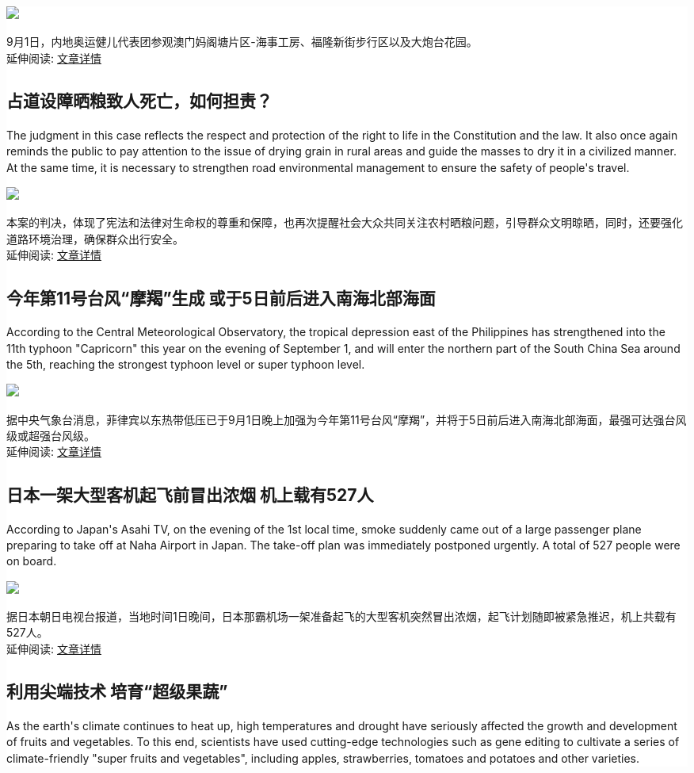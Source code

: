 <img src="https://p3.img.cctvpic.com/photoworkspace/2024/09/02/2024090209191251861.jpg" />   

9月1日，内地奥运健儿代表团参观澳门妈阁塘片区-海事工房、福隆新街步行区以及大炮台花园。   
延伸阅读: [文章详情](https://photo.cctv.com/2024/09/02/PHOAgLaQhO58ADMZGZD0MQB0240902.shtml)   

<qrcode title="内地奥运健儿代表团在澳门参观" image="https://p3.img.cctvpic.com/photoworkspace/2024/09/02/2024090209191251861.jpg" />   

## 占道设障晒粮致人死亡，如何担责？   
The judgment in this case reflects the respect and protection of the right to life in the Constitution and the law. It also once again reminds the public to pay attention to the issue of drying grain in rural areas and guide the masses to dry it in a civilized manner. At the same time, it is necessary to strengthen road environmental management to ensure the safety of people's travel.   

<img src="https://p5.img.cctvpic.com/photoworkspace/2024/09/02/2024090209375798544.jpg" />   

本案的判决，体现了宪法和法律对生命权的尊重和保障，也再次提醒社会大众共同关注农村晒粮问题，引导群众文明晾晒，同时，还要强化道路环境治理，确保群众出行安全。   
延伸阅读: [文章详情](https://news.cctv.com/2024/09/02/ARTIjYSslWMiSrmGpTZBApbO240902.shtml)   

<qrcode title="占道设障晒粮致人死亡，如何担责？" image="https://p5.img.cctvpic.com/photoworkspace/2024/09/02/2024090209375798544.jpg" />   

## 今年第11号台风“摩羯”生成 或于5日前后进入南海北部海面   
According to the Central Meteorological Observatory, the tropical depression east of the Philippines has strengthened into the 11th typhoon "Capricorn" this year on the evening of September 1, and will enter the northern part of the South China Sea around the 5th, reaching the strongest typhoon level or super typhoon level.   

<img src="https://p4.img.cctvpic.com/photoworkspace/2024/09/02/2024090209343698968.jpg" />   

据中央气象台消息，菲律宾以东热带低压已于9月1日晚上加强为今年第11号台风“摩羯”，并将于5日前后进入南海北部海面，最强可达强台风级或超强台风级。   
延伸阅读: [文章详情](https://news.cctv.com/2024/09/02/ARTIPuUZWJv6nrwpdncCJyPj240902.shtml)   

<qrcode title="今年第11号台风“摩羯”生成 或于5日前后进入南海北部海面" image="https://p4.img.cctvpic.com/photoworkspace/2024/09/02/2024090209343698968.jpg" />   

## 日本一架大型客机起飞前冒出浓烟 机上载有527人   
According to Japan's Asahi TV, on the evening of the 1st local time, smoke suddenly came out of a large passenger plane preparing to take off at Naha Airport in Japan. The take-off plan was immediately postponed urgently. A total of 527 people were on board.   

<img src="https://p3.img.cctvpic.com/photoworkspace/2024/09/02/2024090209314932326.jpg" />   

据日本朝日电视台报道，当地时间1日晚间，日本那霸机场一架准备起飞的大型客机突然冒出浓烟，起飞计划随即被紧急推迟，机上共载有527人。   
延伸阅读: [文章详情](https://news.cctv.com/2024/09/02/ARTIwXfCUADStHVFm7XjOpf0240902.shtml)   

<qrcode title="日本一架大型客机起飞前冒出浓烟 机上载有527人" image="https://p3.img.cctvpic.com/photoworkspace/2024/09/02/2024090209314932326.jpg" />   

## 利用尖端技术 培育“超级果蔬”   
As the earth's climate continues to heat up, high temperatures and drought have seriously affected the growth and development of fruits and vegetables. To this end, scientists have used cutting-edge technologies such as gene editing to cultivate a series of climate-friendly "super fruits and vegetables", including apples, strawberries, tomatoes and potatoes and other varieties.   

